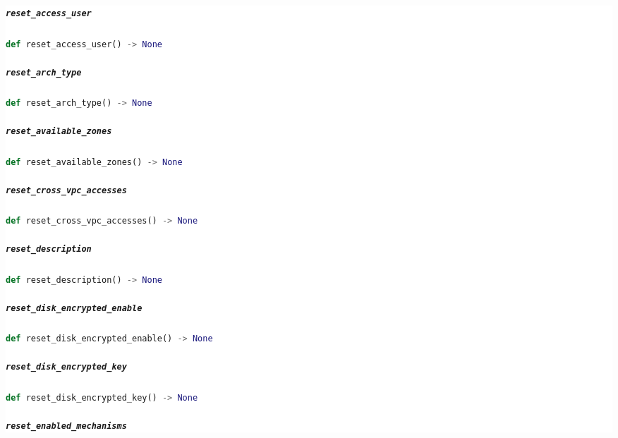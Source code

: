 
##### `reset_access_user` <a name="reset_access_user" id="@cdktf/provider-opentelekomcloud.dmsDedicatedInstanceV2.DmsDedicatedInstanceV2.resetAccessUser"></a>

```python
def reset_access_user() -> None
```

##### `reset_arch_type` <a name="reset_arch_type" id="@cdktf/provider-opentelekomcloud.dmsDedicatedInstanceV2.DmsDedicatedInstanceV2.resetArchType"></a>

```python
def reset_arch_type() -> None
```

##### `reset_available_zones` <a name="reset_available_zones" id="@cdktf/provider-opentelekomcloud.dmsDedicatedInstanceV2.DmsDedicatedInstanceV2.resetAvailableZones"></a>

```python
def reset_available_zones() -> None
```

##### `reset_cross_vpc_accesses` <a name="reset_cross_vpc_accesses" id="@cdktf/provider-opentelekomcloud.dmsDedicatedInstanceV2.DmsDedicatedInstanceV2.resetCrossVpcAccesses"></a>

```python
def reset_cross_vpc_accesses() -> None
```

##### `reset_description` <a name="reset_description" id="@cdktf/provider-opentelekomcloud.dmsDedicatedInstanceV2.DmsDedicatedInstanceV2.resetDescription"></a>

```python
def reset_description() -> None
```

##### `reset_disk_encrypted_enable` <a name="reset_disk_encrypted_enable" id="@cdktf/provider-opentelekomcloud.dmsDedicatedInstanceV2.DmsDedicatedInstanceV2.resetDiskEncryptedEnable"></a>

```python
def reset_disk_encrypted_enable() -> None
```

##### `reset_disk_encrypted_key` <a name="reset_disk_encrypted_key" id="@cdktf/provider-opentelekomcloud.dmsDedicatedInstanceV2.DmsDedicatedInstanceV2.resetDiskEncryptedKey"></a>

```python
def reset_disk_encrypted_key() -> None
```

##### `reset_enabled_mechanisms` <a name="reset_enabled_mechanisms" id="@cdktf/provider-opentelekomcloud.dmsDedicatedInstanceV2.DmsDedicatedInstanceV2.resetEnabledMechanisms"></a>

